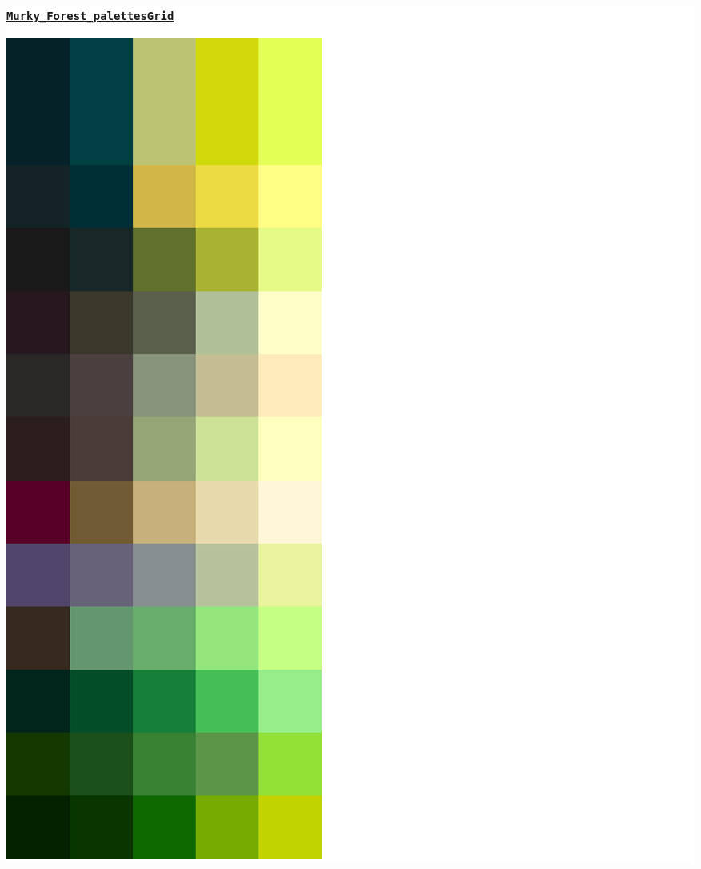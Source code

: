 ### [`Murky_Forest_palettesGrid`](Murky_Forest_palettesGrid.hexplt)

[ ![Murky_Forest_palettesGrid.png](Murky_Forest_palettesGrid.png) ](Murky_Forest_palettesGrid.png)
